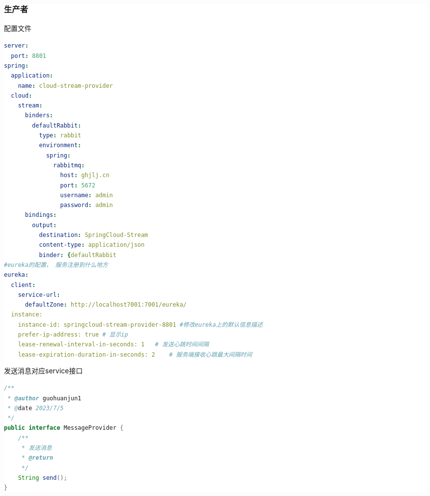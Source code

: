 

### 生产者

配置文件

```yml
server:
  port: 8801
spring:
  application:
    name: cloud-stream-provider
  cloud:
    stream:
      binders:
        defaultRabbit:
          type: rabbit
          environment:
            spring:
              rabbitmq:
                host: ghjlj.cn
                port: 5672
                username: admin
                password: admin
      bindings:
        output:
          destination: SpringCloud-Stream
          content-type: application/json
          binder: {defaultRabbit
#eureka的配置， 服务注册到什么地方
eureka:
  client:
    service-url:
      defaultZone: http://localhost7001:7001/eureka/
  instance:
    instance-id: springcloud-stream-provider-8801 #修改eureka上的默认信息描述
    prefer-ip-address: true # 显示ip
    lease-renewal-interval-in-seconds: 1   # 发送心跳时间间隔
    lease-expiration-duration-in-seconds: 2    # 服务端接收心跳最大间隔时间
```



发送消息对应service接口

```java
/**
 * @author guohuanjun1
 * @date 2023/7/5
 */
public interface MessageProvider {
    /**
     * 发送消息
     * @return
     */
    String send();
}

```

